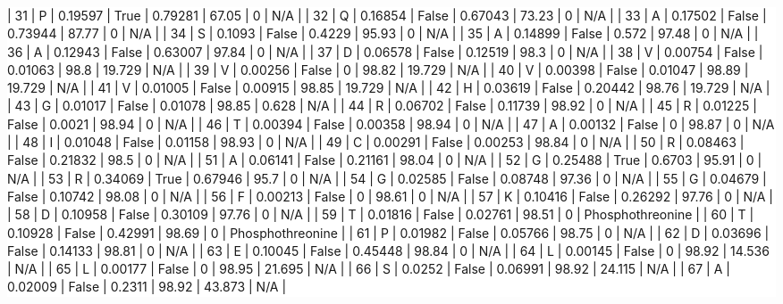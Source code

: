 |    31 | P    |         0.19597 | True      |                          0.79281 |                 67.05 |         0     | N/A              |
|    32 | Q    |         0.16854 | False     |                          0.67043 |                 73.23 |         0     | N/A              |
|    33 | A    |         0.17502 | False     |                          0.73944 |                 87.77 |         0     | N/A              |
|    34 | S    |         0.1093  | False     |                          0.4229  |                 95.93 |         0     | N/A              |
|    35 | A    |         0.14899 | False     |                          0.572   |                 97.48 |         0     | N/A              |
|    36 | A    |         0.12943 | False     |                          0.63007 |                 97.84 |         0     | N/A              |
|    37 | D    |         0.06578 | False     |                          0.12519 |                 98.3  |         0     | N/A              |
|    38 | V    |         0.00754 | False     |                          0.01063 |                 98.8  |        19.729 | N/A              |
|    39 | V    |         0.00256 | False     |                          0       |                 98.82 |        19.729 | N/A              |
|    40 | V    |         0.00398 | False     |                          0.01047 |                 98.89 |        19.729 | N/A              |
|    41 | V    |         0.01005 | False     |                          0.00915 |                 98.85 |        19.729 | N/A              |
|    42 | H    |         0.03619 | False     |                          0.20442 |                 98.76 |        19.729 | N/A              |
|    43 | G    |         0.01017 | False     |                          0.01078 |                 98.85 |         0.628 | N/A              |
|    44 | R    |         0.06702 | False     |                          0.11739 |                 98.92 |         0     | N/A              |
|    45 | R    |         0.01225 | False     |                          0.0021  |                 98.94 |         0     | N/A              |
|    46 | T    |         0.00394 | False     |                          0.00358 |                 98.94 |         0     | N/A              |
|    47 | A    |         0.00132 | False     |                          0       |                 98.87 |         0     | N/A              |
|    48 | I    |         0.01048 | False     |                          0.01158 |                 98.93 |         0     | N/A              |
|    49 | C    |         0.00291 | False     |                          0.00253 |                 98.84 |         0     | N/A              |
|    50 | R    |         0.08463 | False     |                          0.21832 |                 98.5  |         0     | N/A              |
|    51 | A    |         0.06141 | False     |                          0.21161 |                 98.04 |         0     | N/A              |
|    52 | G    |         0.25488 | True      |                          0.6703  |                 95.91 |         0     | N/A              |
|    53 | R    |         0.34069 | True      |                          0.67946 |                 95.7  |         0     | N/A              |
|    54 | G    |         0.02585 | False     |                          0.08748 |                 97.36 |         0     | N/A              |
|    55 | G    |         0.04679 | False     |                          0.10742 |                 98.08 |         0     | N/A              |
|    56 | F    |         0.00213 | False     |                          0       |                 98.61 |         0     | N/A              |
|    57 | K    |         0.10416 | False     |                          0.26292 |                 97.76 |         0     | N/A              |
|    58 | D    |         0.10958 | False     |                          0.30109 |                 97.76 |         0     | N/A              |
|    59 | T    |         0.01816 | False     |                          0.02761 |                 98.51 |         0     | Phosphothreonine |
|    60 | T    |         0.10928 | False     |                          0.42991 |                 98.69 |         0     | Phosphothreonine |
|    61 | P    |         0.01982 | False     |                          0.05766 |                 98.75 |         0     | N/A              |
|    62 | D    |         0.03696 | False     |                          0.14133 |                 98.81 |         0     | N/A              |
|    63 | E    |         0.10045 | False     |                          0.45448 |                 98.84 |         0     | N/A              |
|    64 | L    |         0.00145 | False     |                          0       |                 98.92 |        14.536 | N/A              |
|    65 | L    |         0.00177 | False     |                          0       |                 98.95 |        21.695 | N/A              |
|    66 | S    |         0.0252  | False     |                          0.06991 |                 98.92 |        24.115 | N/A              |
|    67 | A    |         0.02009 | False     |                          0.2311  |                 98.92 |        43.873 | N/A              |